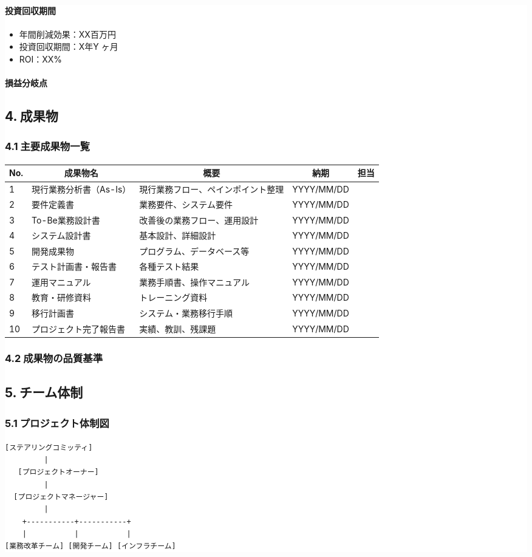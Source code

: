#### 投資回収期間
- 年間削減効果：XX百万円
- 投資回収期間：X年Y ヶ月
- ROI：XX%

#### 損益分岐点


## 4. 成果物

### 4.1 主要成果物一覧


| No. | 成果物名 | 概要 | 納期 | 担当 |
|-----|----------|------|------|------|
| 1 | 現行業務分析書（As-Is） | 現行業務フロー、ペインポイント整理 | YYYY/MM/DD | |
| 2 | 要件定義書 | 業務要件、システム要件 | YYYY/MM/DD | |
| 3 | To-Be業務設計書 | 改善後の業務フロー、運用設計 | YYYY/MM/DD | |
| 4 | システム設計書 | 基本設計、詳細設計 | YYYY/MM/DD | |
| 5 | 開発成果物 | プログラム、データベース等 | YYYY/MM/DD | |
| 6 | テスト計画書・報告書 | 各種テスト結果 | YYYY/MM/DD | |
| 7 | 運用マニュアル | 業務手順書、操作マニュアル | YYYY/MM/DD | |
| 8 | 教育・研修資料 | トレーニング資料 | YYYY/MM/DD | |
| 9 | 移行計画書 | システム・業務移行手順 | YYYY/MM/DD | |
| 10 | プロジェクト完了報告書 | 実績、教訓、残課題 | YYYY/MM/DD | |

### 4.2 成果物の品質基準


## 5. チーム体制

### 5.1 プロジェクト体制図


```
[ステアリングコミッティ]
         |
   [プロジェクトオーナー]
         |
  [プロジェクトマネージャー]
         |
    +-----------+-----------+
    |           |           |
[業務改革チーム] [開発チーム] [インフラチーム]
```
